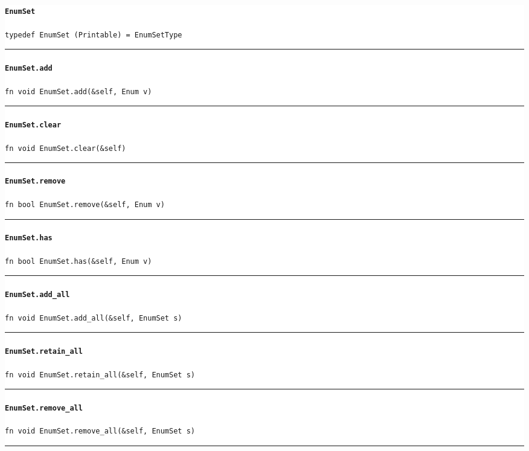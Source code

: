 #### `EnumSet`

```c3
typedef EnumSet (Printable) = EnumSetType
```

---

#### `EnumSet.add`

```c3
fn void EnumSet.add(&self, Enum v)
```

---

#### `EnumSet.clear`

```c3
fn void EnumSet.clear(&self)
```

---

#### `EnumSet.remove`

```c3
fn bool EnumSet.remove(&self, Enum v)
```

---

#### `EnumSet.has`

```c3
fn bool EnumSet.has(&self, Enum v)
```

---

#### `EnumSet.add_all`

```c3
fn void EnumSet.add_all(&self, EnumSet s)
```

---

#### `EnumSet.retain_all`

```c3
fn void EnumSet.retain_all(&self, EnumSet s)
```

---

#### `EnumSet.remove_all`

```c3
fn void EnumSet.remove_all(&self, EnumSet s)
```

---